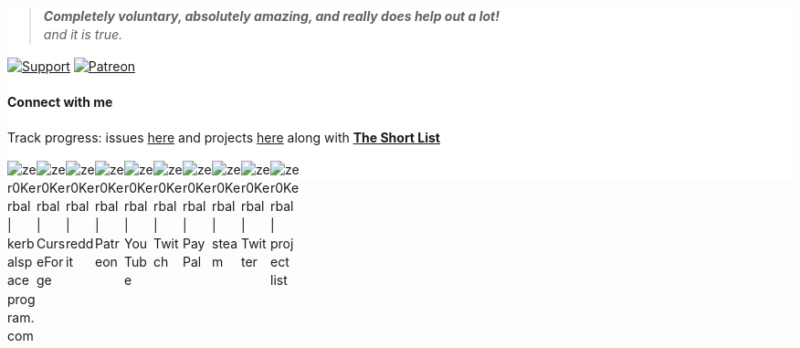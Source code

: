 > ***Completely voluntary, absolutely amazing, and really does help out a lot!***  
> *and it is true.*

[![Support][PAYPAL:img]][PAYPAL:url] [![Patreon][PATREON:img]][PATREON:url]


[attrb]: https://zer0kerbal.github.io/Halloween/Attributions "Attribution"
[chlog]: https://raw.githubusercontent.com/zer0Kerbal/Halloween/master/changelog.md  "Changelog"
[discu]: https://github.com/zer0Kerbal/Halloween/discussions "Discussions"
[flags]: https://zer0kerbal.github.io/Halloween/Flags "Flags"
[forum]: https://forum.kerbalspaceprogram.com/index.php?/topic/205185-*/ "Hallowe'en (HLWN)"
[issue]: https://github.com/zer0Kerbal/Halloween/issues "Issues"
[markt]: https://zer0kerbal.github.io/Halloween/Marketing "Marketing Slicks"
[mlist]: https://zer0kerbal.github.io/zer0Kerbal/AddonListing.html "zer0Kerbal mod list"
[notic]: https://zer0kerbal.github.io/Halloween/Notices "Notices"
[pages]: https://zer0kerbal.github.io/Halloween "GitHub Pages"
[parts]: https://zer0kerbal.github.io/Halloween/PartsCatalog "Parts Catalog"


[SHD:mod]: https://img.shields.io/endpoint?url=https://raw.githubusercontent.com/zer0Kerbal/Halloween/master/json/mod.json
[SHD:pgs]: https://img.shields.io/badge/GitHub-Pages-white?style=plastic&labelColor=9cf&logoColor=181717&logo=github "GitHub IO"


[0:dwn]: https://www.curseforge.com/kerbal/ksp-mods/Halloween "CurseForge"
[0:src]: https://github.com/zer0Kerbal/Halloween "GitHub"
[0:thr]: https://forum.kerbalspaceprogram.com/index.php?/topic/205185-*/ "Original Thread"


[LIC:0:url]: https://creativecommons.org/licenses/by-nc/4.0/ "CC-BY-NC-4.0"
[LIC:0:shd]: https://img.shields.io/badge/license-CC--BY--NC--4.0-EF9421?style=plastic&logo=creativecommons&labelColor=black&logoColor=EF9421 "CC-BY-NC-4.0"

[LIC:sp:url]: https://en.wikipedia.org/wiki/All_rights_reserved "All Rights Reserved"
[LIC:sp:shd]: https://img.shields.io/badge/License-All%20Rights%20Reserved-white?labelColor=black&style=plastic "All Rights Reserved"

[LIC:url]: https://creativecommons.org/licenses/by-sa/4.0/ "CC BY-SA 4.0"
[LIC:shd]: https://img.shields.io/endpoint?url=https://raw.githubusercontent.com/zer0Kerbal/Halloween/master/json/license.json "CC BY-SA 4.0"


[C:url]: https://www.curseforge.com/kerbal/ksp-mods/Halloween "Curseforge"
[C:shd]: https://img.shields.io/badge/CurseForge-Link-CCFF00.svg?labelColor=6441A4&style=plastic&logo=curseforge "Curseforge"

[G:url]: https://github.com/zer0Kerbal/Halloween/ "GitHub"
[G:shd]: https://img.shields.io/badge/Github-Link-CCFF00.svg?labelColor=181717&style=plastic&logo=github "GitHub"


[K:url]: https://kerbalspaceprogram.com/ "Kerbal Space Program"
[K:shd]: https://img.shields.io/endpoint?url=https://raw.githubusercontent.com/zer0Kerbal/Halloween/master/json/ksp.json "Kerbal Space Program"


[cobaltwolf]: https://forum.kerbalspaceprogram.com/index.php?/profile/105588-*/ "CobaltWolf"
[nli2work]: https://forum.kerbalspaceprogram.com/index.php?/profile/106805-*/ "nli2work"
[taureg]: https://forum.kerbalspaceprogram.com/index.php?/profile/84241-*/ "Taureg"
[ximrm]: https://forum.kerbalspaceprogram.com/index.php?/profile/111063-*/ "ximrm"
[zedK]: https://forum.kerbalspaceprogram.com/index.php?/profile/190933-*/ "zer0Kerbal"

[curseforge]: https://curseforge.com/members/zer0kerbal/projects
[reddit]: https://www.reddit.com/user/zer0Kerbal
[twitch]: https://www.twitch.tv/zer0kerbal
[twitter]: https://twitter.com/zer0Kerbal
[youtube]: https://www.youtube.com/@zer0Kerbal
[steam]: https://steamcommunity.com/id/zeroKerbal
[projects]: https://zer0kerbal.github.io/zer0Kerbal/projects.html


[PAYPAL:img]: https://img.shields.io/badge/Buy%20me%20some%20-LFO-BADA55?style=for-the-badge&logo=paypal&labelColor=FFDD00/ "PayPal"
[PAYPAL:url]: https://www.paypal.com/donate/?hosted_button_id=DC22YHMEJREKL "PayPal"
[PATREON:img]: https://img.shields.io/badge/Patreon%20-Patreonize-FF424D?style=for-the-badge&logo=patreon/ "Patreon"
[PATREON:url]: https://www.patreon.com/zer0Kerbal/membership "Patreon"

#### Connect with me

Track progress: issues [here][issue] and projects [here](https://github.com/zer0Kerbal/Halloween/projects/) along with **[The Short List](https://github.com/users/zer0Kerbal/projects/27)**

[<img align="left" alt="zer0Kerbal | kerbalspaceprogram.com" width="32px" src="https://cdn.icon-icons.com/icons2/1381/PNG/32/kerbalspaceprogram_93898.png" />][zedk] [<img align="left" alt="zer0Kerbal | CurseForge" width="32px" src="https://cdn.jsdelivr.net/npm/simple-icons@v3/icons/curseforge.svg" />][curseforge] [<img align="left" alt="zer0Kerbal | reddit" width="32px" src="https://cdn.icon-icons.com/icons2/1945/PNG/512/iconfinder-reddit-4661631_122483.png" />][reddit] [<img align="left" alt="zer0Kerbal | Patreon" width="32px" src="https://cdn.icon-icons.com/icons2/2429/PNG/512/patreon_logo_icon_147253.png" />][PATREON:url] [<img align="left" alt="zer0Kerbal | YouTube" width="32px" src="https://cdn.icon-icons.com/icons2/836/PNG/512/Youtube_icon-icons.com_66802.png" />][youtube] [<img align="left" alt="zer0Kerbal | Twitch" width="32px" src="https://cdn.icon-icons.com/icons2/2699/PNG/512/twitch_logo_icon_170383.png" />][twitch] [<img align="left" alt="zer0Kerbal | PayPal" width="32px" src="https://cdn.icon-icons.com/icons2/2699/PNG/512/paypal_logo_icon_168055.png" />][PAYPAL:url] [<img align="left" alt="zer0Kerbal | steam" width="32px" src="https://icons.iconarchive.com/icons/3xhumed/mega-games-pack-05/48/Steam-icon.png" />][steam] [<img align="left" alt="zer0Kerbal | Twitter" width="32px" src="https://raw.githubusercontent.com/zer0Kerbal/zer0Kerbal/master/img/twitter-32.ico" />][twitter] [<img align="left" alt="zer0Kerbal | project list" width="32px" src="https://www.pngall.com/wp-content/uploads/5/Vector-Checklist-PNG-HD-Image-180x180.png" />][projects]</br>